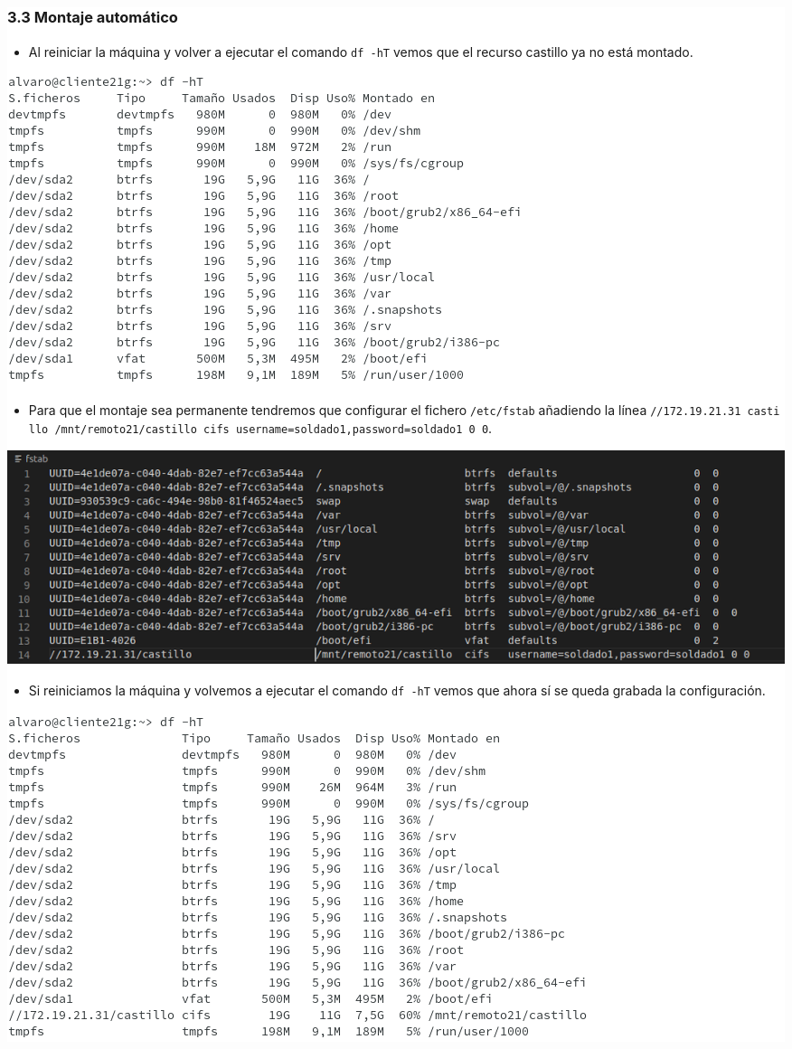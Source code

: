 ### 3.3 Montaje automático
- Al reiniciar la máquina y volver a ejecutar el comando `df -hT` vemos que el recurso castillo ya no está montado.

![](img/39.png)
- Para que el montaje sea permanente tendremos que configurar el fichero `/etc/fstab` añadiendo la línea `//172.19.21.31 castillo /mnt/remoto21/castillo cifs username=soldado1,password=soldado1 0 0`.

![](img/41.png)
- Si reiniciamos la máquina y volvemos a ejecutar el comando `df -hT` vemos que ahora sí se queda grabada la configuración.

![](img/40.png)